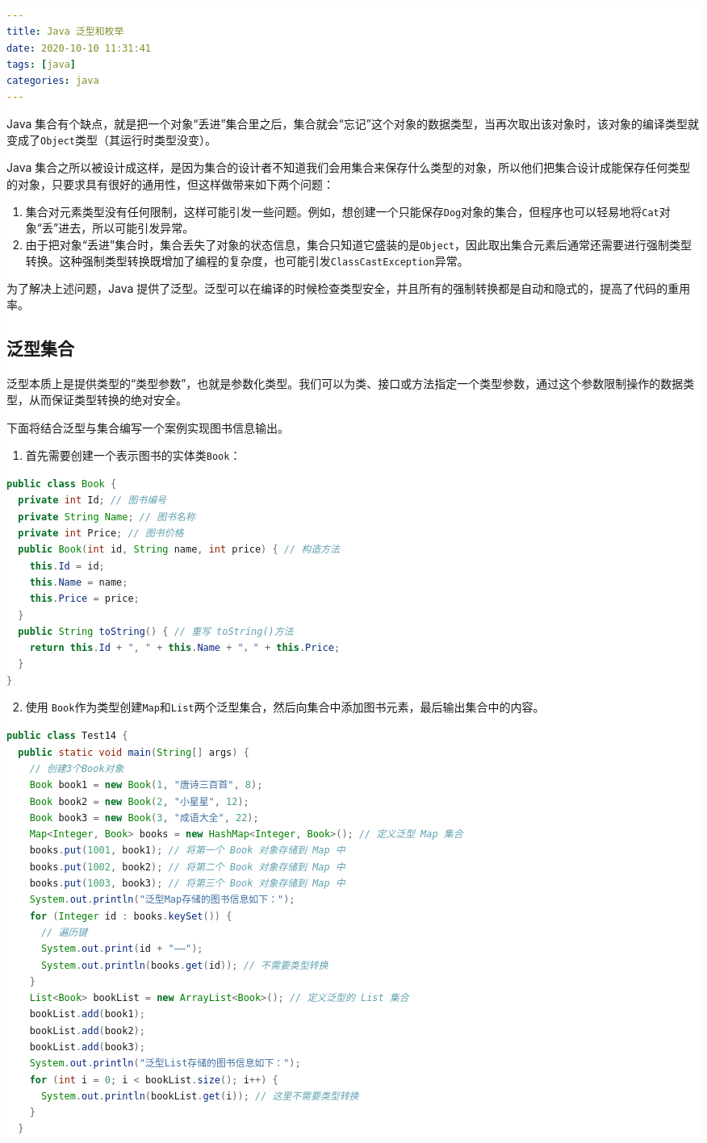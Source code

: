 ```yaml
---
title: Java 泛型和枚举
date: 2020-10-10 11:31:41
tags: [java]
categories: java
---
```



Java 集合有个缺点，就是把一个对象“丢进”集合里之后，集合就会“忘记”这个对象的数据类型，当再次取出该对象时，该对象的编译类型就变成了`Object`类型（其运行时类型没变）。

Java 集合之所以被设计成这样，是因为集合的设计者不知道我们会用集合来保存什么类型的对象，所以他们把集合设计成能保存任何类型的对象，只要求具有很好的通用性，但这样做带来如下两个问题：
1. 集合对元素类型没有任何限制，这样可能引发一些问题。例如，想创建一个只能保存`Dog`对象的集合，但程序也可以轻易地将`Cat`对象“丢”进去，所以可能引发异常。
2. 由于把对象“丢进”集合时，集合丢失了对象的状态信息，集合只知道它盛装的是`Object`，因此取出集合元素后通常还需要进行强制类型转换。这种强制类型转换既增加了编程的复杂度，也可能引发`ClassCastException`异常。

为了解决上述问题，Java 提供了泛型。泛型可以在编译的时候检查类型安全，并且所有的强制转换都是自动和隐式的，提高了代码的重用率。
## 泛型集合
泛型本质上是提供类型的“类型参数”，也就是参数化类型。我们可以为类、接口或方法指定一个类型参数，通过这个参数限制操作的数据类型，从而保证类型转换的绝对安全。

下面将结合泛型与集合编写一个案例实现图书信息输出。

1. 首先需要创建一个表示图书的实体类`Book`：
```java
public class Book {
  private int Id; // 图书编号
  private String Name; // 图书名称
  private int Price; // 图书价格
  public Book(int id, String name, int price) { // 构造方法
    this.Id = id;
    this.Name = name;
    this.Price = price;
  }
  public String toString() { // 重写 toString()方法
    return this.Id + ", " + this.Name + "，" + this.Price;
  }
}
```
2. 使用 `Book`作为类型创建`Map`和`List`两个泛型集合，然后向集合中添加图书元素，最后输出集合中的内容。
```java
public class Test14 {
  public static void main(String[] args) {
    // 创建3个Book对象
    Book book1 = new Book(1, "唐诗三百首", 8);
    Book book2 = new Book(2, "小星星", 12);
    Book book3 = new Book(3, "成语大全", 22);
    Map<Integer, Book> books = new HashMap<Integer, Book>(); // 定义泛型 Map 集合
    books.put(1001, book1); // 将第一个 Book 对象存储到 Map 中
    books.put(1002, book2); // 将第二个 Book 对象存储到 Map 中
    books.put(1003, book3); // 将第三个 Book 对象存储到 Map 中
    System.out.println("泛型Map存储的图书信息如下：");
    for (Integer id : books.keySet()) {
      // 遍历键
      System.out.print(id + "——");
      System.out.println(books.get(id)); // 不需要类型转换
    }
    List<Book> bookList = new ArrayList<Book>(); // 定义泛型的 List 集合
    bookList.add(book1);
    bookList.add(book2);
    bookList.add(book3);
    System.out.println("泛型List存储的图书信息如下：");
    for (int i = 0; i < bookList.size(); i++) {
      System.out.println(bookList.get(i)); // 这里不需要类型转换
    }
  }
```